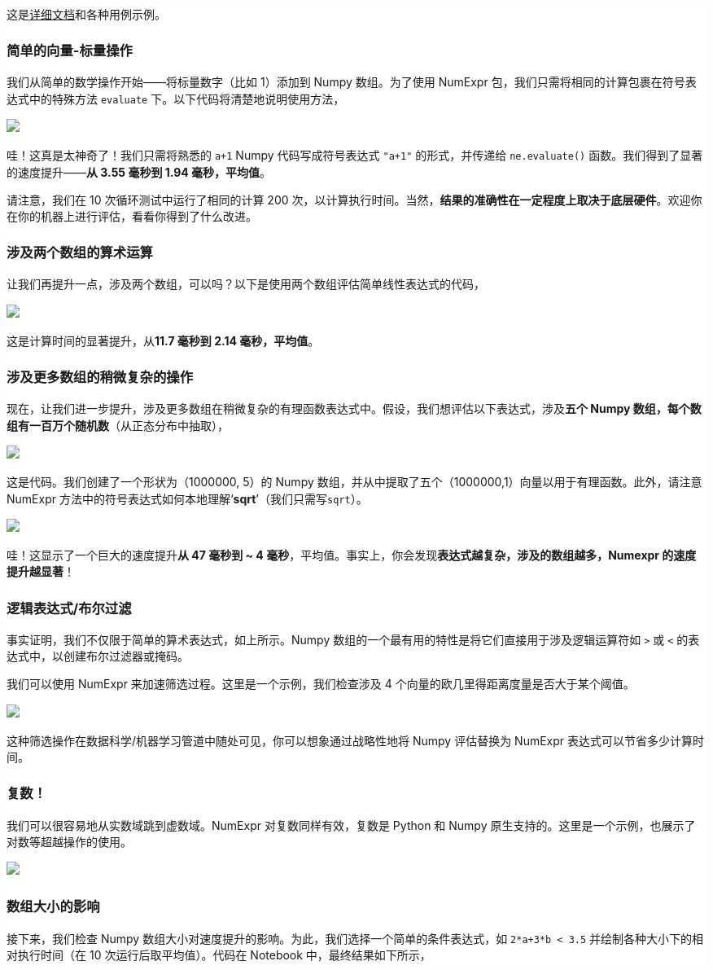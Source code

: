 这是[详细文档](https://numexpr.readthedocs.io/projects/NumExpr3/en/latest/)和各种用例示例。

### 简单的向量-标量操作

我们从简单的数学操作开始——将标量数字（比如 1）添加到 Numpy 数组。为了使用 NumExpr 包，我们只需将相同的计算包裹在符号表达式中的特殊方法 `evaluate` 下。以下代码将清楚地说明使用方法，

![](../Images/9151358f63997517985321a60910702c.png)

哇！这真是太神奇了！我们只需将熟悉的 `a+1` Numpy 代码写成符号表达式 `"a+1"` 的形式，并传递给 `ne.evaluate()` 函数。我们得到了显著的速度提升——**从 3.55 毫秒到 1.94 毫秒，平均值**。

请注意，我们在 10 次循环测试中运行了相同的计算 200 次，以计算执行时间。当然，**结果的准确性在一定程度上取决于底层硬件**。欢迎你在你的机器上进行评估，看看你得到了什么改进。

### 涉及两个数组的算术运算

让我们再提升一点，涉及两个数组，可以吗？以下是使用两个数组评估简单线性表达式的代码，

![](../Images/2fb3d0e17369e442cfc07efc77c58aa7.png)

这是计算时间的显著提升，从**11.7 毫秒到 2.14 毫秒，平均值**。

### 涉及更多数组的稍微复杂的操作

现在，让我们进一步提升，涉及更多数组在稍微复杂的有理函数表达式中。假设，我们想评估以下表达式，涉及**五个 Numpy 数组，每个数组有一百万个随机数**（从正态分布中抽取），

![](../Images/4f5a0970dab28c7eb22af18247ceb198.png)

这是代码。我们创建了一个形状为（1000000, 5）的 Numpy 数组，并从中提取了五个（1000000,1）向量以用于有理函数。此外，请注意 NumExpr 方法中的符号表达式如何本地理解‘**sqrt**’（我们只需写`sqrt`）。

![](../Images/f5b8b997d60404918e425a18c47cce92.png)

哇！这显示了一个巨大的速度提升**从 47 毫秒到 ~ 4 毫秒**，平均值。事实上，你会发现**表达式越复杂，涉及的数组越多，Numexpr 的速度提升越显著**！

### 逻辑表达式/布尔过滤

事实证明，我们不仅限于简单的算术表达式，如上所示。Numpy 数组的一个最有用的特性是将它们直接用于涉及逻辑运算符如 `>` 或 `<` 的表达式中，以创建布尔过滤器或掩码。

我们可以使用 NumExpr 来加速筛选过程。这里是一个示例，我们检查涉及 4 个向量的欧几里得距离度量是否大于某个阈值。

![](../Images/a859e7ef111b52dcd51605795a8530e9.png)

这种筛选操作在数据科学/机器学习管道中随处可见，你可以想象通过战略性地将 Numpy 评估替换为 NumExpr 表达式可以节省多少计算时间。

### 复数！

我们可以很容易地从实数域跳到虚数域。NumExpr 对复数同样有效，复数是 Python 和 Numpy 原生支持的。这里是一个示例，也展示了对数等超越操作的使用。

![](../Images/96ff385600bb92277827d427a71f5798.png)

### 数组大小的影响

接下来，我们检查 Numpy 数组大小对速度提升的影响。为此，我们选择一个简单的条件表达式，如 `2*a+3*b < 3.5` 并绘制各种大小下的相对执行时间（在 10 次运行后取平均值）。代码在 Notebook 中，最终结果如下所示，
